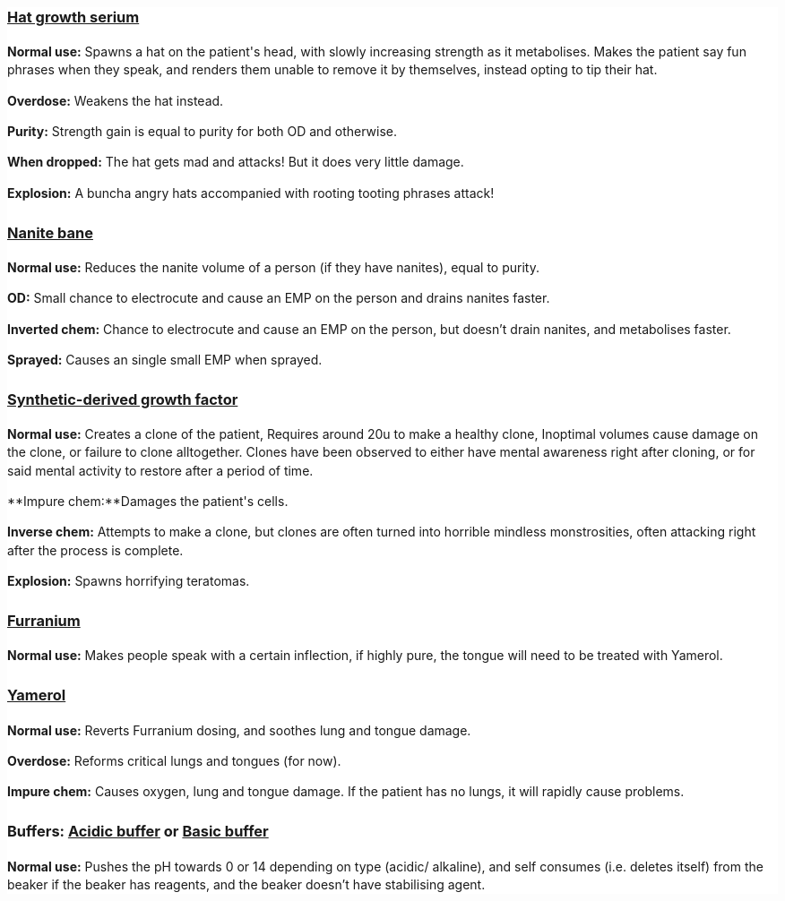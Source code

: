 ### <a href="#Hatmium"> Hat growth serium</a>
**Normal use:** Spawns a hat on the patient's head, with slowly increasing strength as it metabolises. Makes the patient say fun phrases when they speak, and renders them unable to remove it by themselves, instead opting to tip their hat.

**Overdose:** Weakens the hat instead.

**Purity:** Strength gain is equal to purity for both OD and otherwise.

**When dropped:** The hat gets mad and attacks! But it does very little damage.

**Explosion:** A buncha angry hats accompanied with rooting tooting phrases attack!

### <a href="#Naninte bane"> Nanite bane</a>
**Normal use:**  Reduces the nanite volume of a person (if they have nanites), equal to purity.

**OD:** Small chance to electrocute and cause an EMP on the person and drains nanites faster.

**Inverted chem:** Chance to electrocute and cause an EMP on the person, but doesn’t drain nanites, and metabolises faster.

**Sprayed:** Causes an single small EMP when sprayed.

### <a href="#synthetic-derived growth factor"> Synthetic-derived growth factor</a>
**Normal use:** Creates a clone of the patient, Requires around 20u to make a healthy clone, Inoptimal volumes cause damage on the clone, or failure to clone alltogether.
Clones have been observed to either have mental awareness right after cloning, or for said mental activity to restore after a period of time.

**Impure chem:**Damages the patient's cells.

**Inverse chem:**
Attempts to make a clone, but clones are often turned into horrible mindless monstrosities, often attacking right after the process is complete.

**Explosion:**
Spawns horrifying teratomas.

### <a href="#Furranium"> Furranium</a>
**Normal use:**
Makes people speak with a certain inflection, if highly pure, the tongue will need to be treated with Yamerol.

### <a href="#Yamerol"> Yamerol</a>
**Normal use:**
Reverts Furranium dosing, and soothes lung and tongue damage.

**Overdose:**
Reforms critical lungs and tongues (for now).

**Impure chem:**
Causes oxygen, lung and tongue damage. If the patient has no lungs, it will rapidly cause problems.

### Buffers: <a href="#Acidic buffer"> Acidic buffer</a> or <a href="#Basic buffer"> Basic buffer</a>
**Normal use:**
Pushes the pH towards 0 or 14 depending on type (acidic/ alkaline), and self consumes (i.e. deletes itself) from the beaker if the beaker has reagents, and the beaker doesn’t have stabilising agent.
